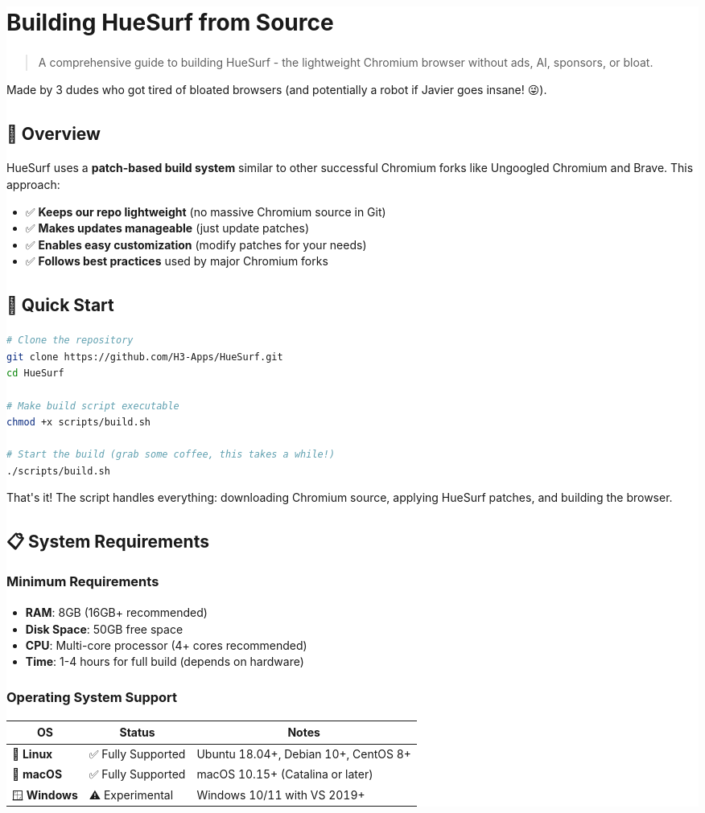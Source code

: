 # Building HueSurf from Source

> A comprehensive guide to building HueSurf - the lightweight Chromium browser without ads, AI, sponsors, or bloat.

Made by 3 dudes who got tired of bloated browsers (and potentially a robot if Javier goes insane! 😜).

## 🌊 Overview

HueSurf uses a **patch-based build system** similar to other successful Chromium forks like Ungoogled Chromium and Brave. This approach:

- ✅ **Keeps our repo lightweight** (no massive Chromium source in Git)
- ✅ **Makes updates manageable** (just update patches)
- ✅ **Enables easy customization** (modify patches for your needs)
- ✅ **Follows best practices** used by major Chromium forks

## 🚀 Quick Start

```bash
# Clone the repository
git clone https://github.com/H3-Apps/HueSurf.git
cd HueSurf

# Make build script executable
chmod +x scripts/build.sh

# Start the build (grab some coffee, this takes a while!)
./scripts/build.sh
```

That's it! The script handles everything: downloading Chromium source, applying HueSurf patches, and building the browser.

## 📋 System Requirements

### Minimum Requirements

- **RAM**: 8GB (16GB+ recommended)
- **Disk Space**: 50GB free space
- **CPU**: Multi-core processor (4+ cores recommended)
- **Time**: 1-4 hours for full build (depends on hardware)

### Operating System Support

| OS | Status | Notes |
|----|--------|-------|
| 🐧 **Linux** | ✅ Fully Supported | Ubuntu 18.04+, Debian 10+, CentOS 8+ |
| 🍎 **macOS** | ✅ Fully Supported | macOS 10.15+ (Catalina or later) |
| 🪟 **Windows** | ⚠️ Experimental | Windows 10/11 with VS 2019+ |
